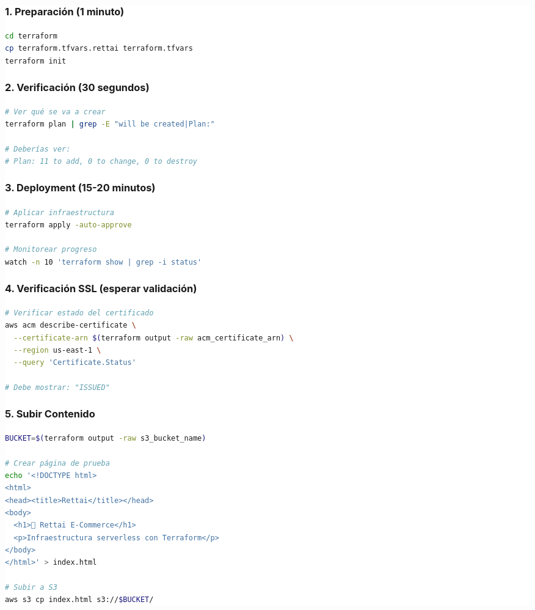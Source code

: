 ### 1. Preparación (1 minuto)
```bash
cd terraform
cp terraform.tfvars.rettai terraform.tfvars
terraform init
```

### 2. Verificación (30 segundos)
```bash
# Ver qué se va a crear
terraform plan | grep -E "will be created|Plan:"

# Deberías ver:
# Plan: 11 to add, 0 to change, 0 to destroy
```

### 3. Deployment (15-20 minutos)
```bash
# Aplicar infraestructura
terraform apply -auto-approve

# Monitorear progreso
watch -n 10 'terraform show | grep -i status'
```

### 4. Verificación SSL (esperar validación)
```bash
# Verificar estado del certificado
aws acm describe-certificate \
  --certificate-arn $(terraform output -raw acm_certificate_arn) \
  --region us-east-1 \
  --query 'Certificate.Status'

# Debe mostrar: "ISSUED"
```

### 5. Subir Contenido
```bash
BUCKET=$(terraform output -raw s3_bucket_name)

# Crear página de prueba
echo '<!DOCTYPE html>
<html>
<head><title>Rettai</title></head>
<body>
  <h1>🚀 Rettai E-Commerce</h1>
  <p>Infraestructura serverless con Terraform</p>
</body>
</html>' > index.html

# Subir a S3
aws s3 cp index.html s3://$BUCKET/
```
